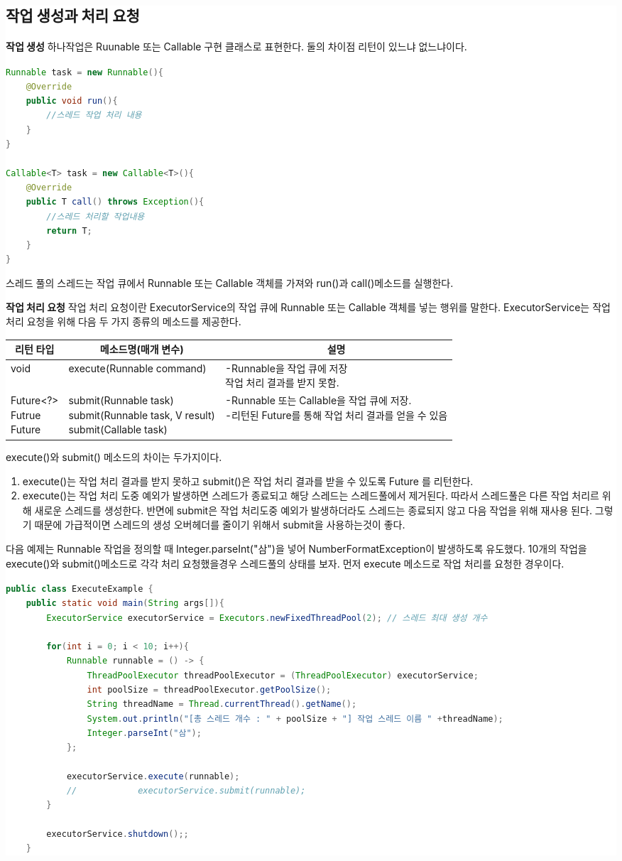 

## 작업 생성과 처리 요청

**작업 생성**
하나작업은 Ruunable 또는 Callable 구현 클래스로 표현한다. 둘의 차이점 리턴이 있느냐 없느냐이다.

```java
Runnable task = new Runnable(){
    @Override
    public void run(){
        //스레드 작업 처리 내용
    }
}

Callable<T> task = new Callable<T>(){
    @Override
    public T call() throws Exception(){
        //스레드 처리할 작업내용
        return T;
    }
}
```

스레드 풀의 스레드는 작업 큐에서 Runnable 또는 Callable 객체를 가져와 run()과 call()메소드를 실행한다.

**작업 처리 요청** 
작업 처리 요청이란 ExecutorService의 작업 큐에 Runnable 또는 Callable 객체를 넣는 행위를 말한다. ExecutorService는 작업 처리 요청을 위해 다음 두 가지 종류의 메소드를 제공한다.

|리턴 타입|메소드명(매개 변수)|설명|
|-|-|-|
|void |execute(Runnable command) |-Runnable을 작업 큐에 저장 <br> 작업 처리 결과를 받지 못함. |
|Future<?> <br> Futrue<V> <br> Future<V> | submit(Runnable task)<br> submit(Runnable task, V result) <br> submit(Callable<V> task) |-Runnable 또는 Callable을 작업 큐에 저장. <br> -리턴된 Future를 통해 작업 처리 결과를 얻을 수 있음|

execute()와 submit() 메소드의 차이는 두가지이다.
1. execute()는 작업 처리 결과를 받지 못하고 submit()은 작업 처리 결과를 받을 수 있도록 Future 를 리턴한다.
2. execute()는 작업 처리 도중 예외가 발생하면 스레드가 종료되고 해당 스레드는 스레드풀에서 제거된다. 따라서 스레드풀은 다른 작업 처리르 위해 새로운 스레드를 생성한다. 반면에 submit은 작업 처리도중 예외가 발생하더라도 스레드는 종료되지 않고 다음 작업을 위해 재사용 된다. 그렇기 때문에 가급적이면 스레드의 생성 오버헤더를 줄이기 위해서 submit을 사용하는것이 좋다.

다음 예제는 Runnable 작업을 정의할 때 Integer.parseInt("삼")을 넣어 NumberFormatException이 발생하도록 유도했다. 10개의 작업을 execute()와 submit()메소드로 각각 처리 요청했을경우 스레드풀의 상태를 보자. 먼저 execute 메소드로 작업 처리를 요청한 경우이다.


```java
public class ExecuteExample {
    public static void main(String args[]){
        ExecutorService executorService = Executors.newFixedThreadPool(2); // 스레드 최대 생성 개수

        for(int i = 0; i < 10; i++){
            Runnable runnable = () -> {
                ThreadPoolExecutor threadPoolExecutor = (ThreadPoolExecutor) executorService;
                int poolSize = threadPoolExecutor.getPoolSize();
                String threadName = Thread.currentThread().getName();
                System.out.println("[총 스레드 개수 : " + poolSize + "] 작업 스레드 이름 " +threadName);
                Integer.parseInt("삼");
            };

            executorService.execute(runnable);
            //            executorService.submit(runnable);
        }

        executorService.shutdown();;
    }
```